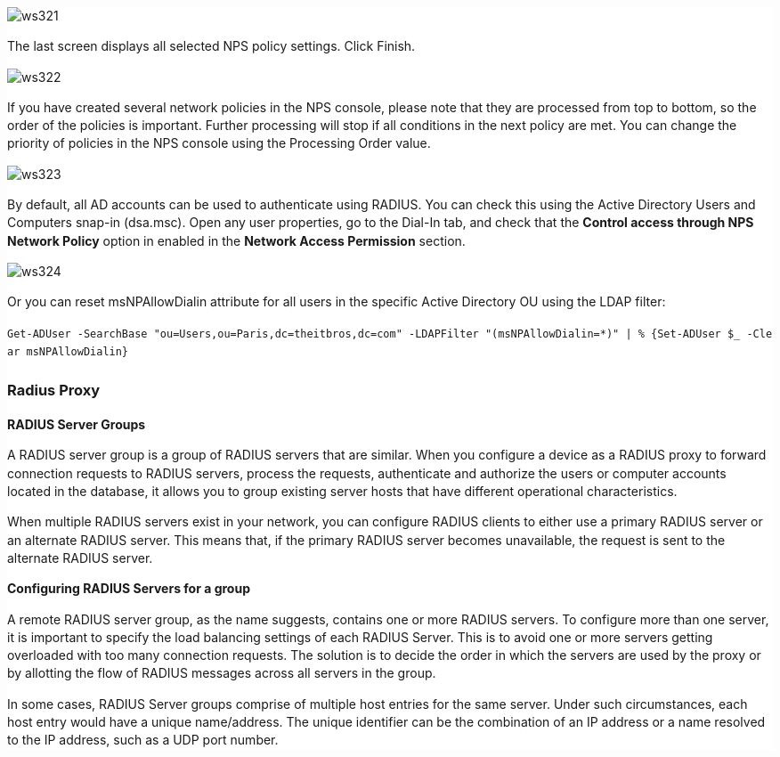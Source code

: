 ![ws321](images/ws321.webp)

The last screen displays all selected NPS policy settings. Click Finish.

![ws322](images/ws322.webp)

If you have created several network policies in the NPS console, please note that they are processed from top to bottom, so the order of the policies is important. Further processing will stop if all conditions in the next policy are met. You can change the priority of policies in the NPS console using the Processing Order value.

![ws323](images/ws323.webp)

By default, all AD accounts can be used to authenticate using RADIUS. You can check this using the Active Directory Users and Computers snap-in (dsa.msc). Open any user properties, go to the Dial-In tab, and check that the **Control access through NPS Network Policy** option in enabled in the **Network Access Permission** section.

![ws324](images/ws324.webp)

Or you can reset msNPAllowDialin attribute for all users in the specific Active Directory OU using the LDAP filter:
```
Get-ADUser -SearchBase "ou=Users,ou=Paris,dc=theitbros,dc=com" -LDAPFilter "(msNPAllowDialin=*)" | % {Set-ADUser $_ -Clear msNPAllowDialin}
```

### Radius Proxy

**RADIUS Server Groups**

A RADIUS server group is a group of RADIUS servers that are similar. When you configure a device as a RADIUS proxy to forward connection requests to RADIUS servers, process the requests, authenticate and authorize the users or computer accounts located in the database, it allows you to group existing server hosts that have different operational characteristics.

When multiple RADIUS servers exist in your network, you can configure RADIUS clients to either use a primary RADIUS server or an alternate RADIUS server. This means that, if the primary RADIUS server becomes unavailable, the request is sent to the alternate RADIUS server.


**Configuring RADIUS Servers for a group**

A remote RADIUS server group, as the name suggests, contains one or more RADIUS servers. To configure more than one server, it is important to specify the load balancing settings of each RADIUS Server. This is to avoid one or more servers getting overloaded with too many connection requests. The solution is to decide the order in which the servers are used by the proxy or by allotting the flow of RADIUS messages across all servers in the group.

In some cases, RADIUS Server groups comprise of multiple host entries for the same server. Under such circumstances, each host entry would have a unique name/address. The unique identifier can be the combination of an IP address or a name resolved to the IP address, such as a UDP port number.

